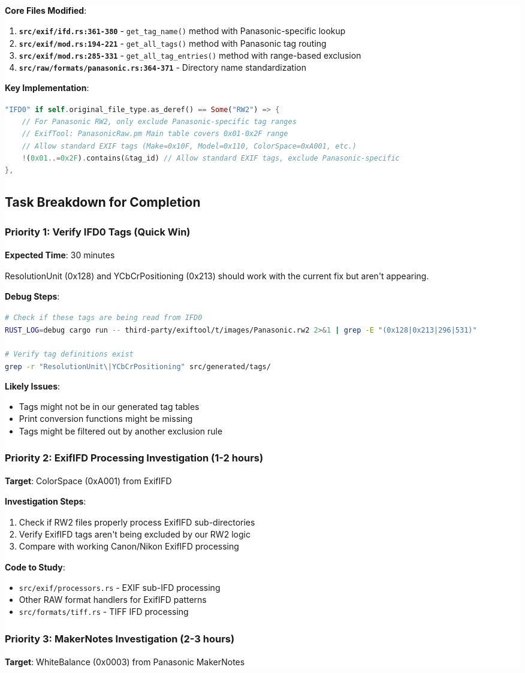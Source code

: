 **Core Files Modified**:
1. **`src/exif/ifd.rs:361-380`** - `get_tag_name()` method with Panasonic-specific lookup
2. **`src/exif/mod.rs:194-221`** - `get_all_tags()` method with Panasonic tag routing  
3. **`src/exif/mod.rs:285-331`** - `get_all_tag_entries()` method with range-based exclusion
4. **`src/raw/formats/panasonic.rs:364-371`** - Directory name standardization

**Key Implementation**:
```rust
"IFD0" if self.original_file_type.as_deref() == Some("RW2") => {
    // For Panasonic RW2, only exclude Panasonic-specific tag ranges
    // ExifTool: PanasonicRaw.pm Main table covers 0x01-0x2F range
    // Allow standard EXIF tags (Make=0x10F, Model=0x110, ColorSpace=0xA001, etc.)
    !(0x01..=0x2F).contains(&tag_id) // Allow standard EXIF tags, exclude Panasonic-specific
},
```

## Task Breakdown for Completion

### Priority 1: Verify IFD0 Tags (Quick Win)
**Expected Time**: 30 minutes

ResolutionUnit (0x128) and YCbCrPositioning (0x213) should work with the current fix but aren't appearing. 

**Debug Steps**:
```bash
# Check if these tags are being read from IFD0
RUST_LOG=debug cargo run -- third-party/exiftool/t/images/Panasonic.rw2 2>&1 | grep -E "(0x128|0x213|296|531)"

# Verify tag definitions exist
grep -r "ResolutionUnit\|YCbCrPositioning" src/generated/tags/
```

**Likely Issues**:
- Tags might not be in our generated tag tables
- Print conversion functions might be missing
- Tags might be filtered out by another exclusion rule

### Priority 2: ExifIFD Processing Investigation (1-2 hours)
**Target**: ColorSpace (0xA001) from ExifIFD

**Investigation Steps**:
1. Check if RW2 files properly process ExifIFD sub-directories
2. Verify ExifIFD tags aren't being excluded by our RW2 logic
3. Compare with working Canon/Nikon ExifIFD processing

**Code to Study**:
- `src/exif/processors.rs` - EXIF sub-IFD processing
- Other RAW format handlers for ExifIFD patterns
- `src/formats/tiff.rs` - TIFF IFD processing

### Priority 3: MakerNotes Investigation (2-3 hours)  
**Target**: WhiteBalance (0x0003) from Panasonic MakerNotes
